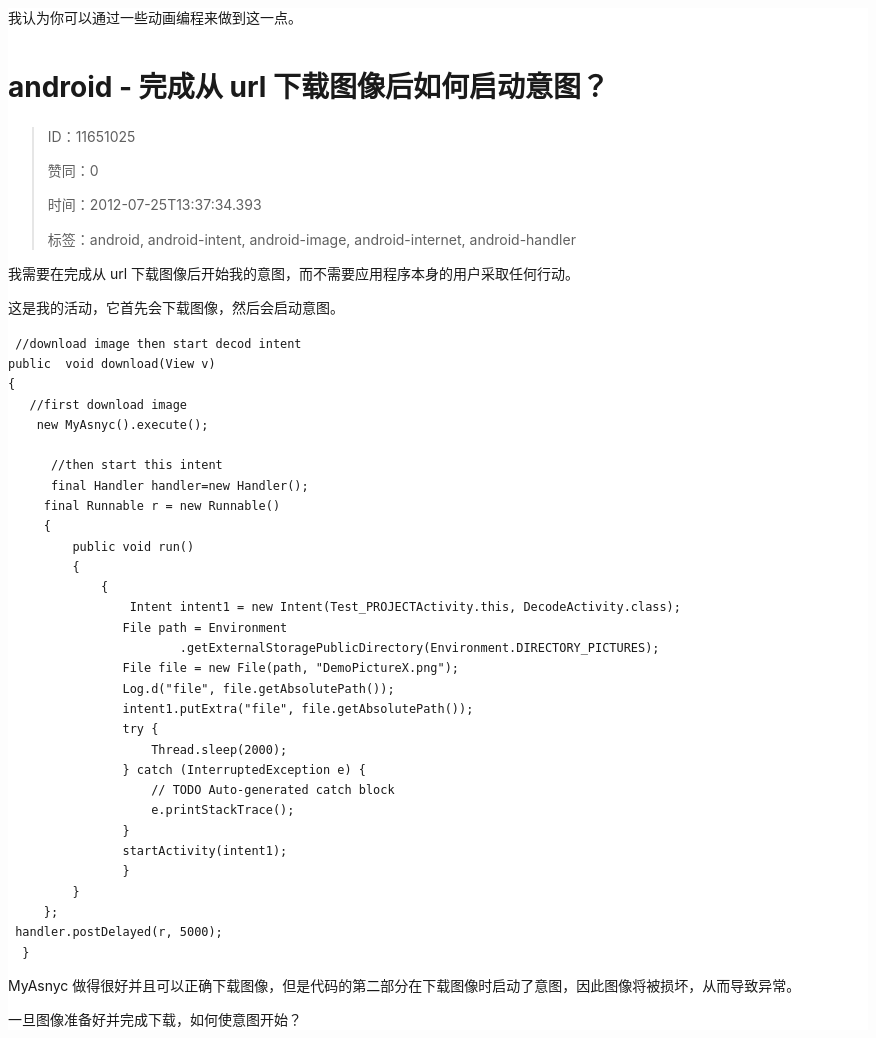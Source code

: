 我认为你可以通过一些动画编程来做到这一点。

# android - 完成从 url 下载图像后如何启动意图？

> ID：11651025
> 
> 赞同：0
> 
> 时间：2012-07-25T13:37:34.393
> 
> 标签：android, android-intent, android-image, android-internet, android-handler

我需要在完成从 url 下载图像后开始我的意图，而不需要应用程序本身的用户采取任何行动。

这是我的活动，它首先会下载图像，然后会启动意图。

```
 //download image then start decod intent
public  void download(View v)
{
   //first download image 
    new MyAsnyc().execute();

      //then start this intent
      final Handler handler=new Handler();
     final Runnable r = new Runnable()
     {
         public void run() 
         {
             { 
                 Intent intent1 = new Intent(Test_PROJECTActivity.this, DecodeActivity.class);
                File path = Environment
                        .getExternalStoragePublicDirectory(Environment.DIRECTORY_PICTURES);
                File file = new File(path, "DemoPictureX.png");
                Log.d("file", file.getAbsolutePath());
                intent1.putExtra("file", file.getAbsolutePath());
                try {
                    Thread.sleep(2000);
                } catch (InterruptedException e) {
                    // TODO Auto-generated catch block
                    e.printStackTrace();
                }
                startActivity(intent1);
                }
         }
     };
 handler.postDelayed(r, 5000);
  } 
```

MyAsnyc 做得很好并且可以正确下载图像，但是代码的第二部分在下载图像时启动了意图，因此图像将被损坏，从而导致异常。

一旦图像准备好并完成下载，如何使意图开始？
